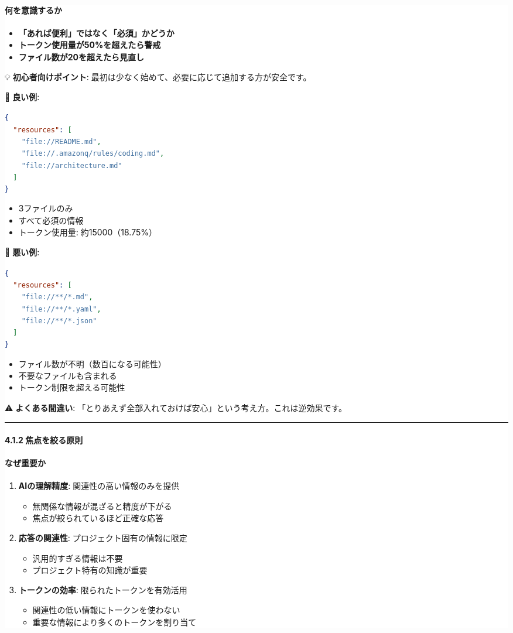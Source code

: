 #### 何を意識するか

- **「あれば便利」ではなく「必須」かどうか**
- **トークン使用量が50%を超えたら警戒**
- **ファイル数が20を超えたら見直し**

💡 **初心者向けポイント**: 最初は少なく始めて、必要に応じて追加する方が安全です。

📝 **良い例**:

```json
{
  "resources": [
    "file://README.md",
    "file://.amazonq/rules/coding.md",
    "file://architecture.md"
  ]
}
```
- 3ファイルのみ
- すべて必須の情報
- トークン使用量: 約15000（18.75%）

📝 **悪い例**:

```json
{
  "resources": [
    "file://**/*.md",
    "file://**/*.yaml",
    "file://**/*.json"
  ]
}
```
- ファイル数が不明（数百になる可能性）
- 不要なファイルも含まれる
- トークン制限を超える可能性

⚠️ **よくある間違い**: 「とりあえず全部入れておけば安心」という考え方。これは逆効果です。

---

#### 4.1.2 焦点を絞る原則

#### なぜ重要か

1. **AIの理解精度**: 関連性の高い情報のみを提供
   - 無関係な情報が混ざると精度が下がる
   - 焦点が絞られているほど正確な応答

2. **応答の関連性**: プロジェクト固有の情報に限定
   - 汎用的すぎる情報は不要
   - プロジェクト特有の知識が重要

3. **トークンの効率**: 限られたトークンを有効活用
   - 関連性の低い情報にトークンを使わない
   - 重要な情報により多くのトークンを割り当て
